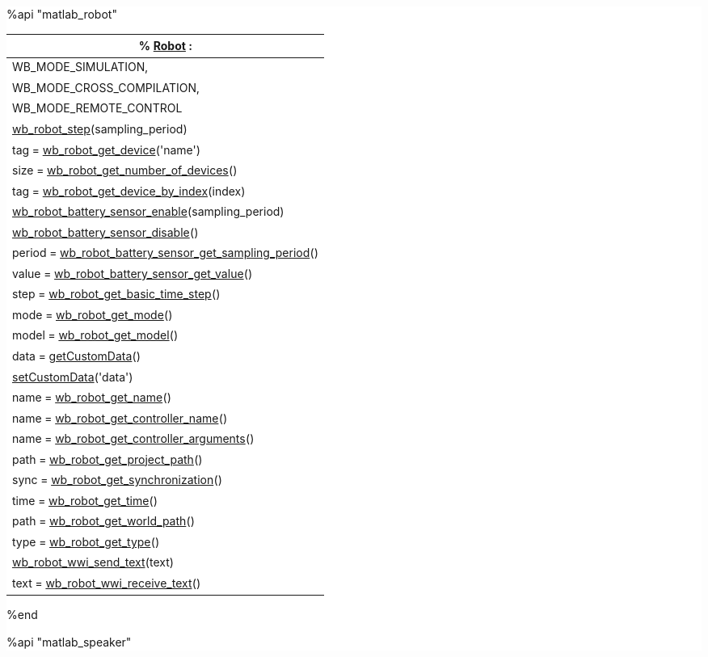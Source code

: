 %api "matlab_robot"

| % [Robot](robot.md) :                                                                                   |
| ------------------------------------------------------------------------------------------------------- |
| WB\_MODE\_SIMULATION,                                                                                   |
| WB\_MODE\_CROSS\_COMPILATION,                                                                           |
| WB\_MODE\_REMOTE\_CONTROL                                                                               |
| [wb\_robot\_step](robot.md#wb_robot_step)(sampling_period)                                              |
| tag = [wb\_robot\_get\_device](robot.md#wb_robot_get_device)('name')                                    |
| size = [wb\_robot\_get\_number\_of\_devices](robot.md#wb_robot_get_device_by_index)()                   |
| tag = [wb\_robot\_get\_device\_by\_index](robot.md#wb_robot_get_device_by_index)(index)                 |
| [wb\_robot\_battery\_sensor\_enable](robot.md#wb_robot_battery_sensor_enable)(sampling_period)          |
| [wb\_robot\_battery\_sensor\_disable](robot.md#wb_robot_battery_sensor_enable)()                        |
| period = [wb\_robot\_battery\_sensor\_get\_sampling\_period](robot.md#wb_robot_battery_sensor_enable)() |
| value = [wb\_robot\_battery\_sensor\_get\_value](robot.md#wb_robot_battery_sensor_enable)()             |
| step = [wb\_robot\_get\_basic\_time\_step](robot.md#wb_robot_get_basic_time_step)()                     |
| mode = [wb\_robot\_get\_mode](robot.md#wb_robot_get_mode)()                                             |
| model = [wb\_robot\_get\_model](robot.md#wb_robot_get_model)()                                          |
| data = [getCustomData](robot.md#wb_robot_get_custom_data)()                                             |
| [setCustomData](robot.md#wb_robot_get_custom_data)('data')                                              |
| name = [wb\_robot\_get\_name](robot.md#wb_robot_get_name)()                                             |
| name = [wb\_robot\_get\_controller\_name](robot.md#wb_robot_get_controller_name)()                      |
| name = [wb\_robot\_get\_controller\_arguments](robot.md#wb_robot_get_controller_name)()                 |
| path = [wb\_robot\_get\_project\_path](robot.md#wb_robot_get_project_path)()                            |
| sync = [wb\_robot\_get\_synchronization](robot.md#wb_robot_get_synchronization)()                       |
| time = [wb\_robot\_get\_time](robot.md#wb_robot_get_time)()                                             |
| path = [wb\_robot\_get\_world\_path](robot.md#wb_robot_get_world_path)()                                |
| type = [wb\_robot\_get\_type](robot.md#wb_robot_get_type)()                                             |
| [wb\_robot\_wwi\_send\_text](robot.md#wb_robot_wwi_send_text)(text)                                    |
| text = [wb\_robot\_wwi\_receive\_text](robot.md#wb_robot_wwi_receive_text)()                           |

%end

%api "matlab_speaker"
